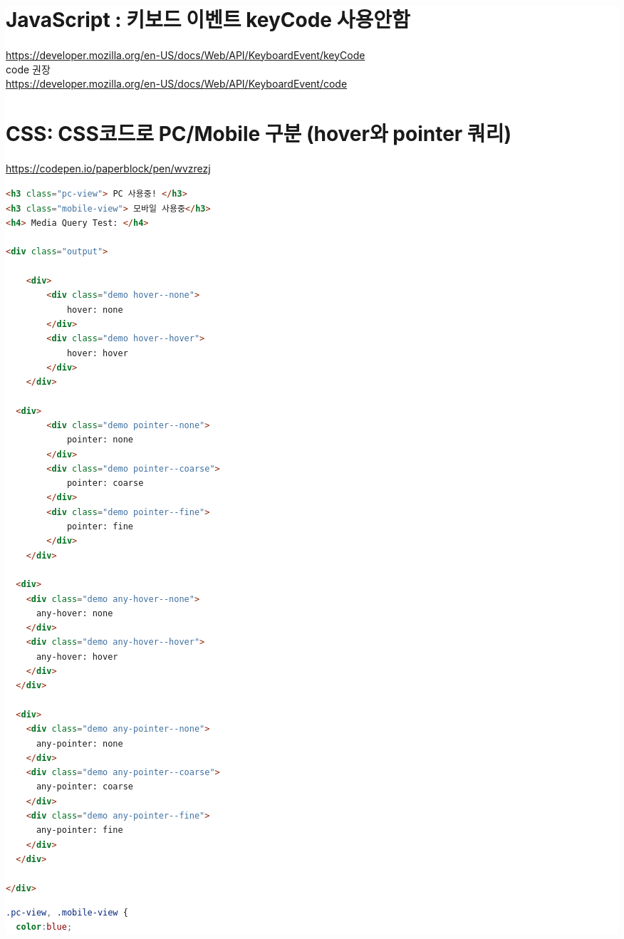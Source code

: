 # JavaScript : 키보드 이벤트 keyCode 사용안함
https://developer.mozilla.org/en-US/docs/Web/API/KeyboardEvent/keyCode  
code 권장  
https://developer.mozilla.org/en-US/docs/Web/API/KeyboardEvent/code  


# CSS: CSS코드로 PC/Mobile 구분 (hover와 pointer 쿼리)
https://codepen.io/paperblock/pen/wvzrezj  
```html
<h3 class="pc-view"> PC 사용중! </h3>
<h3 class="mobile-view"> 모바일 사용중</h3>
<h4> Media Query Test: </h4>
 
<div class="output">
   
    <div>
        <div class="demo hover--none">
            hover: none
        </div>
        <div class="demo hover--hover">
            hover: hover
        </div>
    </div>
   
  <div>      
        <div class="demo pointer--none">
            pointer: none
        </div>
        <div class="demo pointer--coarse">
            pointer: coarse
        </div>
        <div class="demo pointer--fine">
            pointer: fine
        </div>
    </div>
 
  <div>
    <div class="demo any-hover--none">
      any-hover: none
    </div>
    <div class="demo any-hover--hover">
      any-hover: hover
    </div>
  </div>
   
  <div>  
    <div class="demo any-pointer--none">
      any-pointer: none
    </div>
    <div class="demo any-pointer--coarse">
      any-pointer: coarse
    </div>
    <div class="demo any-pointer--fine">
      any-pointer: fine
    </div>
  </div>
 
</div>
```
```css
.pc-view, .mobile-view {
  color:blue;
```